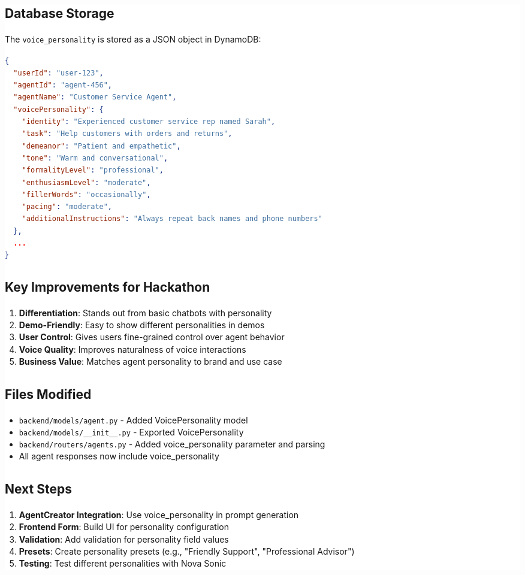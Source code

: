 ## Database Storage

The `voice_personality` is stored as a JSON object in DynamoDB:

```json
{
  "userId": "user-123",
  "agentId": "agent-456",
  "agentName": "Customer Service Agent",
  "voicePersonality": {
    "identity": "Experienced customer service rep named Sarah",
    "task": "Help customers with orders and returns",
    "demeanor": "Patient and empathetic",
    "tone": "Warm and conversational",
    "formalityLevel": "professional",
    "enthusiasmLevel": "moderate",
    "fillerWords": "occasionally",
    "pacing": "moderate",
    "additionalInstructions": "Always repeat back names and phone numbers"
  },
  ...
}
```

## Key Improvements for Hackathon

1. **Differentiation**: Stands out from basic chatbots with personality
2. **Demo-Friendly**: Easy to show different personalities in demos
3. **User Control**: Gives users fine-grained control over agent behavior
4. **Voice Quality**: Improves naturalness of voice interactions
5. **Business Value**: Matches agent personality to brand and use case

## Files Modified

- `backend/models/agent.py` - Added VoicePersonality model
- `backend/models/__init__.py` - Exported VoicePersonality
- `backend/routers/agents.py` - Added voice_personality parameter and parsing
- All agent responses now include voice_personality

## Next Steps

1. **AgentCreator Integration**: Use voice_personality in prompt generation
2. **Frontend Form**: Build UI for personality configuration
3. **Validation**: Add validation for personality field values
4. **Presets**: Create personality presets (e.g., "Friendly Support", "Professional Advisor")
5. **Testing**: Test different personalities with Nova Sonic
